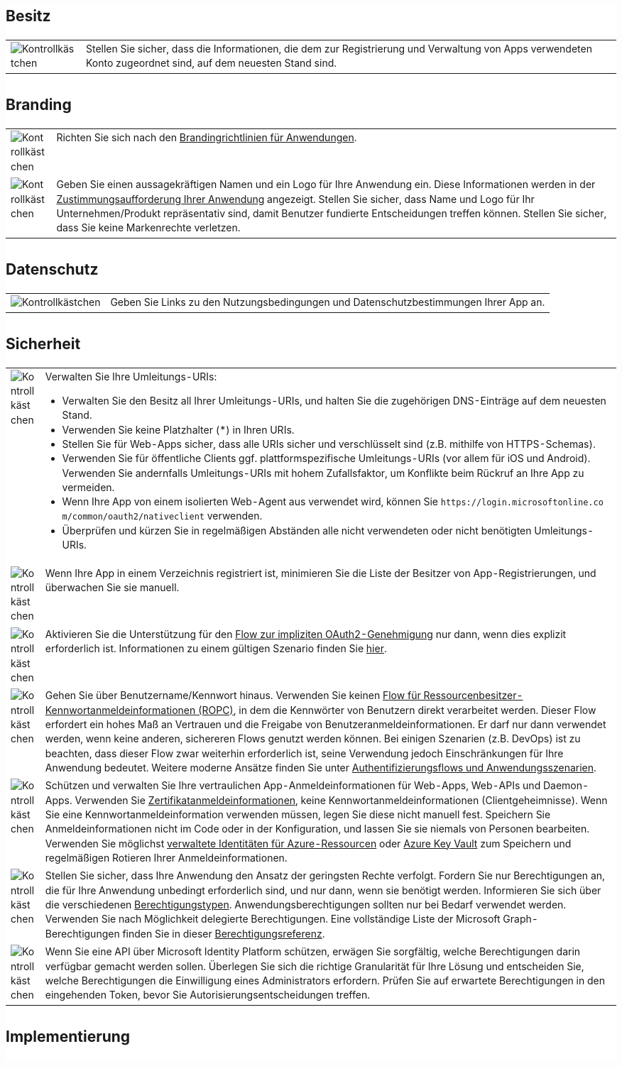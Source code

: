 ## <a name="ownership"></a>Besitz

|   |   |
|---|---|
| ![Kontrollkästchen](./media/active-directory-integration-checklist/checkbox-two.svg) | Stellen Sie sicher, dass die Informationen, die dem zur Registrierung und Verwaltung von Apps verwendeten Konto zugeordnet sind, auf dem neuesten Stand sind. |

## <a name="branding"></a>Branding

|   |   |
|---|---|
| ![Kontrollkästchen](./media/active-directory-integration-checklist/checkbox-two.svg) | Richten Sie sich nach den [Brandingrichtlinien für Anwendungen](howto-add-branding-in-azure-ad-apps.md). |
| ![Kontrollkästchen](./media/active-directory-integration-checklist/checkbox-two.svg) | Geben Sie einen aussagekräftigen Namen und ein Logo für Ihre Anwendung ein. Diese Informationen werden in der [Zustimmungsaufforderung Ihrer Anwendung](application-consent-experience.md) angezeigt. Stellen Sie sicher, dass Name und Logo für Ihr Unternehmen/Produkt repräsentativ sind, damit Benutzer fundierte Entscheidungen treffen können. Stellen Sie sicher, dass Sie keine Markenrechte verletzen. |

## <a name="privacy"></a>Datenschutz

|   |   |
|---|---|
| ![Kontrollkästchen](./media/active-directory-integration-checklist/checkbox-two.svg) | Geben Sie Links zu den Nutzungsbedingungen und Datenschutzbestimmungen Ihrer App an. |

## <a name="security"></a>Sicherheit

|   |   |
|---|---|
| ![Kontrollkästchen](./media/active-directory-integration-checklist/checkbox-two.svg) | Verwalten Sie Ihre Umleitungs-URIs: <ul><li>Verwalten Sie den Besitz all Ihrer Umleitungs-URIs, und halten Sie die zugehörigen DNS-Einträge auf dem neuesten Stand.</li><li>Verwenden Sie keine Platzhalter (*) in Ihren URIs.</li><li>Stellen Sie für Web-Apps sicher, dass alle URIs sicher und verschlüsselt sind (z.B. mithilfe von HTTPS-Schemas).</li><li>Verwenden Sie für öffentliche Clients ggf. plattformspezifische Umleitungs-URIs (vor allem für iOS und Android). Verwenden Sie andernfalls Umleitungs-URIs mit hohem Zufallsfaktor, um Konflikte beim Rückruf an Ihre App zu vermeiden.</li><li>Wenn Ihre App von einem isolierten Web-Agent aus verwendet wird, können Sie `https://login.microsoftonline.com/common/oauth2/nativeclient` verwenden.</li><li>Überprüfen und kürzen Sie in regelmäßigen Abständen alle nicht verwendeten oder nicht benötigten Umleitungs-URIs.</li></ul> |
| ![Kontrollkästchen](./media/active-directory-integration-checklist/checkbox-two.svg) | Wenn Ihre App in einem Verzeichnis registriert ist, minimieren Sie die Liste der Besitzer von App-Registrierungen, und überwachen Sie sie manuell. |
| ![Kontrollkästchen](./media/active-directory-integration-checklist/checkbox-two.svg) | Aktivieren Sie die Unterstützung für den [Flow zur impliziten OAuth2-Genehmigung](v2-oauth2-implicit-grant-flow.md) nur dann, wenn dies explizit erforderlich ist. Informationen zu einem gültigen Szenario finden Sie [hier](v2-oauth2-implicit-grant-flow.md#suitable-scenarios-for-the-oauth2-implicit-grant). |
| ![Kontrollkästchen](./media/active-directory-integration-checklist/checkbox-two.svg) | Gehen Sie über Benutzername/Kennwort hinaus. Verwenden Sie keinen [Flow für Ressourcenbesitzer-Kennwortanmeldeinformationen (ROPC)](v2-oauth-ropc.md), in dem die Kennwörter von Benutzern direkt verarbeitet werden. Dieser Flow erfordert ein hohes Maß an Vertrauen und die Freigabe von Benutzeranmeldeinformationen. Er darf nur dann verwendet werden, wenn keine anderen, sichereren Flows genutzt werden können. Bei einigen Szenarien (z.B. DevOps) ist zu beachten, dass dieser Flow zwar weiterhin erforderlich ist, seine Verwendung jedoch Einschränkungen für Ihre Anwendung bedeutet.  Weitere moderne Ansätze finden Sie unter [Authentifizierungsflows und Anwendungsszenarien](authentication-flows-app-scenarios.md).|
| ![Kontrollkästchen](./media/active-directory-integration-checklist/checkbox-two.svg) | Schützen und verwalten Sie Ihre vertraulichen App-Anmeldeinformationen für Web-Apps, Web-APIs und Daemon-Apps. Verwenden Sie [Zertifikatanmeldeinformationen](active-directory-certificate-credentials.md), keine Kennwortanmeldeinformationen (Clientgeheimnisse). Wenn Sie eine Kennwortanmeldeinformation verwenden müssen, legen Sie diese nicht manuell fest. Speichern Sie Anmeldeinformationen nicht im Code oder in der Konfiguration, und lassen Sie sie niemals von Personen bearbeiten. Verwenden Sie möglichst [verwaltete Identitäten für Azure-Ressourcen](https://docs.microsoft.com/azure/active-directory/managed-identities-azure-resources/overview) oder [Azure Key Vault](https://docs.microsoft.com/azure/key-vault/key-vault-whatis) zum Speichern und regelmäßigen Rotieren Ihrer Anmeldeinformationen. |
| ![Kontrollkästchen](./media/active-directory-integration-checklist/checkbox-two.svg) | Stellen Sie sicher, dass Ihre Anwendung den Ansatz der geringsten Rechte verfolgt. Fordern Sie nur Berechtigungen an, die für Ihre Anwendung unbedingt erforderlich sind, und nur dann, wenn sie benötigt werden. Informieren Sie sich über die verschiedenen [Berechtigungstypen](v2-permissions-and-consent.md#permission-types). Anwendungsberechtigungen sollten nur bei Bedarf verwendet werden. Verwenden Sie nach Möglichkeit delegierte Berechtigungen. Eine vollständige Liste der Microsoft Graph-Berechtigungen finden Sie in dieser [Berechtigungsreferenz](https://docs.microsoft.com/graph/permissions-reference). |
| ![Kontrollkästchen](./media/active-directory-integration-checklist/checkbox-two.svg) | Wenn Sie eine API über Microsoft Identity Platform schützen, erwägen Sie sorgfältig, welche Berechtigungen darin verfügbar gemacht werden sollen. Überlegen Sie sich die richtige Granularität für Ihre Lösung und entscheiden Sie, welche Berechtigungen die Einwilligung eines Administrators erfordern. Prüfen Sie auf erwartete Berechtigungen in den eingehenden Token, bevor Sie Autorisierungsentscheidungen treffen. |

## <a name="implementation"></a>Implementierung

|   |   |
|---|---|